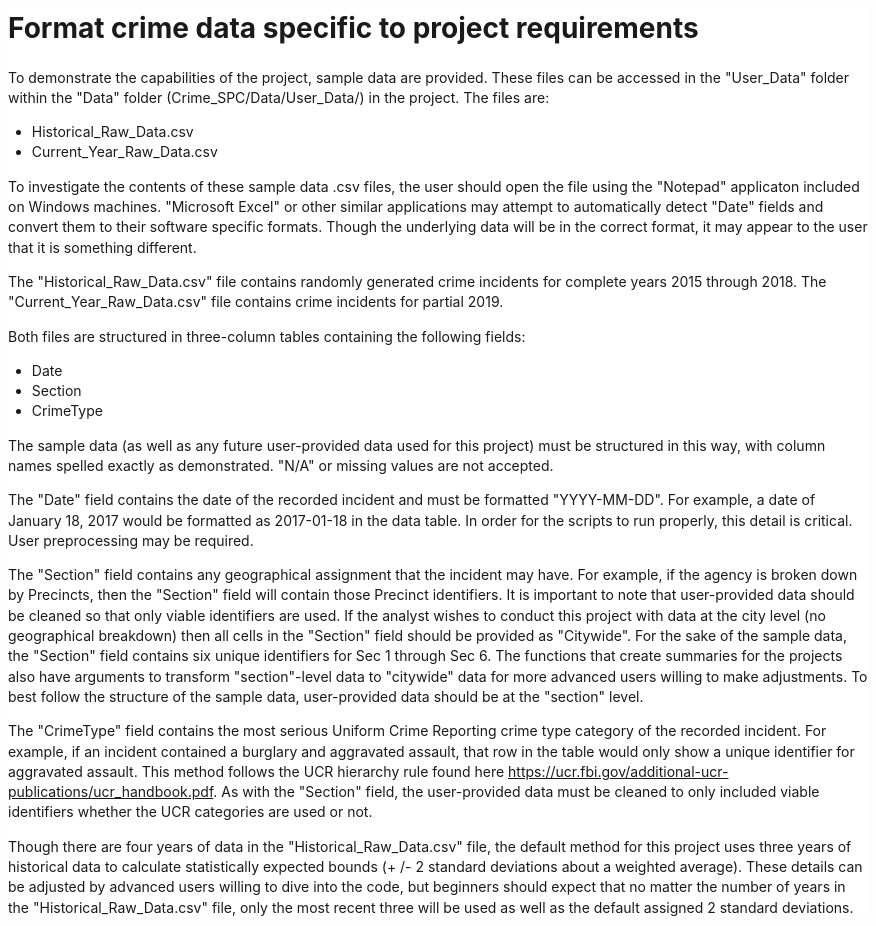 Format crime data specific to project requirements
==================================================

To demonstrate the capabilities of the project, sample data are provided. These files 
can be accessed in the "User_Data" folder within the "Data" folder 
(Crime_SPC/Data/User_Data/) in the project. The files are:

- Historical_Raw_Data.csv
- Current_Year_Raw_Data.csv

To investigate the contents of these sample data .csv files, the user should open the 
file using the "Notepad" applicaton included on Windows machines. "Microsoft Excel" 
or other similar applications may attempt to automatically detect "Date" fields and 
convert them to their software specific formats. Though the underlying data will be 
in the correct format, it may appear to the user that it is something different.

The "Historical_Raw_Data.csv" file contains randomly generated crime incidents for 
complete years 2015 through 2018. The "Current_Year_Raw_Data.csv" file contains crime 
incidents for partial 2019.

Both files are structured in three-column tables containing the following fields:

- Date
- Section
- CrimeType

The sample data (as well as any future user-provided data used for this project) must 
be structured in this way, with column names spelled exactly as demonstrated. "N/A" 
or missing values are not accepted.

The "Date" field contains the date of the recorded incident and must be formatted 
"YYYY-MM-DD". For example, a date of January 18, 2017 would be formatted as 
2017-01-18 in the data table. In order for the scripts to run properly, this detail 
is critical. User preprocessing may be required.

The "Section" field contains any geographical assignment that the incident may have. 
For example, if the agency is broken down by Precincts, then the "Section" field will 
contain those Precinct identifiers. It is important to note that user-provided data 
should be cleaned so that only viable identifiers are used. If the analyst wishes to 
conduct this project with data at the city level (no geographical breakdown) then all 
cells in the "Section" field should be provided as "Citywide". For the sake of the 
sample data, the "Section" field contains six unique identifiers for Sec 1 through 
Sec 6. The functions that create summaries for the projects also have arguments to 
transform "section"-level data to "citywide" data for more advanced users willing to 
make adjustments. To best follow the structure of the sample data, user-provided data 
should be at the "section" level.

The "CrimeType" field contains the most serious Uniform Crime Reporting crime type 
category of the recorded incident. For example, if an incident contained a burglary 
and aggravated assault, that row in the table would only show a unique identifier 
for aggravated assault. This method follows the UCR hierarchy rule found here 
https://ucr.fbi.gov/additional-ucr-publications/ucr_handbook.pdf.
As with the "Section" field, the user-provided data must be cleaned to only included 
viable identifiers whether the UCR categories are used or not.

Though there are four years of data in the "Historical_Raw_Data.csv" file, the
default method for this project uses three years of historical data to calculate
statistically expected bounds (+ /- 2 standard deviations about a weighted average). 
These details can be adjusted by advanced users willing to dive into the code, but 
beginners should expect that no matter the number of years in the 
"Historical_Raw_Data.csv" file, only the most recent three will be used as well as 
the default assigned 2 standard deviations.
